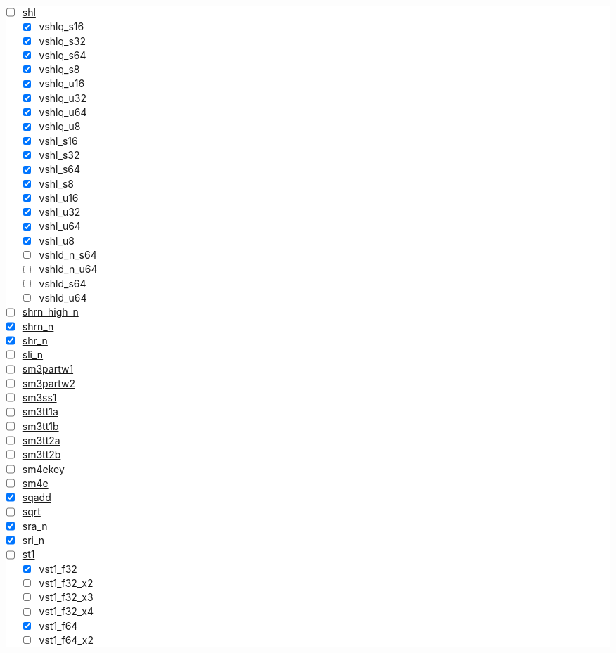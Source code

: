  - [ ] [shl](https://developer.arm.com/architectures/instruction-sets/simd-isas/neon/intrinsics?search=vshl)
   - [x] vshlq_s16
   - [x] vshlq_s32
   - [x] vshlq_s64
   - [x] vshlq_s8
   - [x] vshlq_u16
   - [x] vshlq_u32
   - [x] vshlq_u64
   - [x] vshlq_u8
   - [x] vshl_s16
   - [x] vshl_s32
   - [x] vshl_s64
   - [x] vshl_s8
   - [x] vshl_u16
   - [x] vshl_u32
   - [x] vshl_u64
   - [x] vshl_u8
   - [ ] vshld_n_s64
   - [ ] vshld_n_u64
   - [ ] vshld_s64
   - [ ] vshld_u64
 - [ ] [shrn_high_n](https://developer.arm.com/architectures/instruction-sets/simd-isas/neon/intrinsics?search=vshrn_high_n)
 - [x] [shrn_n](https://developer.arm.com/architectures/instruction-sets/simd-isas/neon/intrinsics?search=vshrn_n)
 - [x] [shr_n](https://developer.arm.com/architectures/instruction-sets/simd-isas/neon/intrinsics?search=vshr_n)
 - [ ] [sli_n](https://developer.arm.com/architectures/instruction-sets/simd-isas/neon/intrinsics?search=vsli_n)
 - [ ] [sm3partw1](https://developer.arm.com/architectures/instruction-sets/simd-isas/neon/intrinsics?search=vsm3partw1)
 - [ ] [sm3partw2](https://developer.arm.com/architectures/instruction-sets/simd-isas/neon/intrinsics?search=vsm3partw2)
 - [ ] [sm3ss1](https://developer.arm.com/architectures/instruction-sets/simd-isas/neon/intrinsics?search=vsm3ss1)
 - [ ] [sm3tt1a](https://developer.arm.com/architectures/instruction-sets/simd-isas/neon/intrinsics?search=vsm3tt1a)
 - [ ] [sm3tt1b](https://developer.arm.com/architectures/instruction-sets/simd-isas/neon/intrinsics?search=vsm3tt1b)
 - [ ] [sm3tt2a](https://developer.arm.com/architectures/instruction-sets/simd-isas/neon/intrinsics?search=vsm3tt2a)
 - [ ] [sm3tt2b](https://developer.arm.com/architectures/instruction-sets/simd-isas/neon/intrinsics?search=vsm3tt2b)
 - [ ] [sm4ekey](https://developer.arm.com/architectures/instruction-sets/simd-isas/neon/intrinsics?search=vsm4ekey)
 - [ ] [sm4e](https://developer.arm.com/architectures/instruction-sets/simd-isas/neon/intrinsics?search=vsm4e)
 - [x] [sqadd](https://developer.arm.com/architectures/instruction-sets/simd-isas/neon/intrinsics?search=vsqadd)
 - [ ] [sqrt](https://developer.arm.com/architectures/instruction-sets/simd-isas/neon/intrinsics?search=vsqrt)
 - [x] [sra_n](https://developer.arm.com/architectures/instruction-sets/simd-isas/neon/intrinsics?search=vsra_n)
 - [x] [sri_n](https://developer.arm.com/architectures/instruction-sets/simd-isas/neon/intrinsics?search=vsri_n)
 - [ ] [st1](https://developer.arm.com/architectures/instruction-sets/simd-isas/neon/intrinsics?search=vst1)
   - [x] vst1_f32
   - [ ] vst1_f32_x2
   - [ ] vst1_f32_x3
   - [ ] vst1_f32_x4
   - [x] vst1_f64
   - [ ] vst1_f64_x2